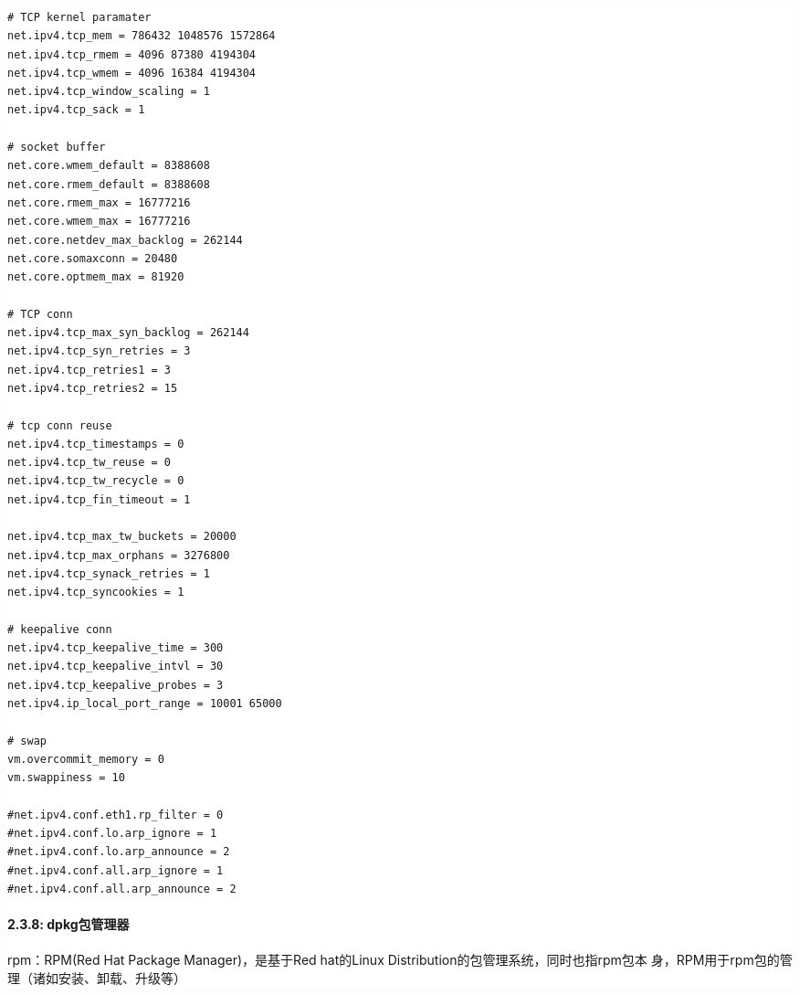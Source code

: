 ```shell
# TCP kernel paramater 
net.ipv4.tcp_mem = 786432 1048576 1572864 
net.ipv4.tcp_rmem = 4096 87380 4194304 
net.ipv4.tcp_wmem = 4096 16384 4194304 
net.ipv4.tcp_window_scaling = 1 
net.ipv4.tcp_sack = 1

# socket buffer 
net.core.wmem_default = 8388608 
net.core.rmem_default = 8388608 
net.core.rmem_max = 16777216 
net.core.wmem_max = 16777216 
net.core.netdev_max_backlog = 262144 
net.core.somaxconn = 20480 
net.core.optmem_max = 81920

# TCP conn 
net.ipv4.tcp_max_syn_backlog = 262144 
net.ipv4.tcp_syn_retries = 3 
net.ipv4.tcp_retries1 = 3 
net.ipv4.tcp_retries2 = 15

# tcp conn reuse 
net.ipv4.tcp_timestamps = 0 
net.ipv4.tcp_tw_reuse = 0 
net.ipv4.tcp_tw_recycle = 0 
net.ipv4.tcp_fin_timeout = 1

net.ipv4.tcp_max_tw_buckets = 20000 
net.ipv4.tcp_max_orphans = 3276800 
net.ipv4.tcp_synack_retries = 1 
net.ipv4.tcp_syncookies = 1

# keepalive conn 
net.ipv4.tcp_keepalive_time = 300 
net.ipv4.tcp_keepalive_intvl = 30 
net.ipv4.tcp_keepalive_probes = 3 
net.ipv4.ip_local_port_range = 10001 65000

# swap 
vm.overcommit_memory = 0 
vm.swappiness = 10

#net.ipv4.conf.eth1.rp_filter = 0
#net.ipv4.conf.lo.arp_ignore = 1
#net.ipv4.conf.lo.arp_announce = 2
#net.ipv4.conf.all.arp_ignore = 1
#net.ipv4.conf.all.arp_announce = 2
```
#### 2.3.8: dpkg包管理器
rpm：RPM(Red Hat Package Manager)，是基于Red hat的Linux Distribution的包管理系统，同时也指rpm包本 身，RPM⽤于rpm包的管理（诸如安装、卸载、升级等）
